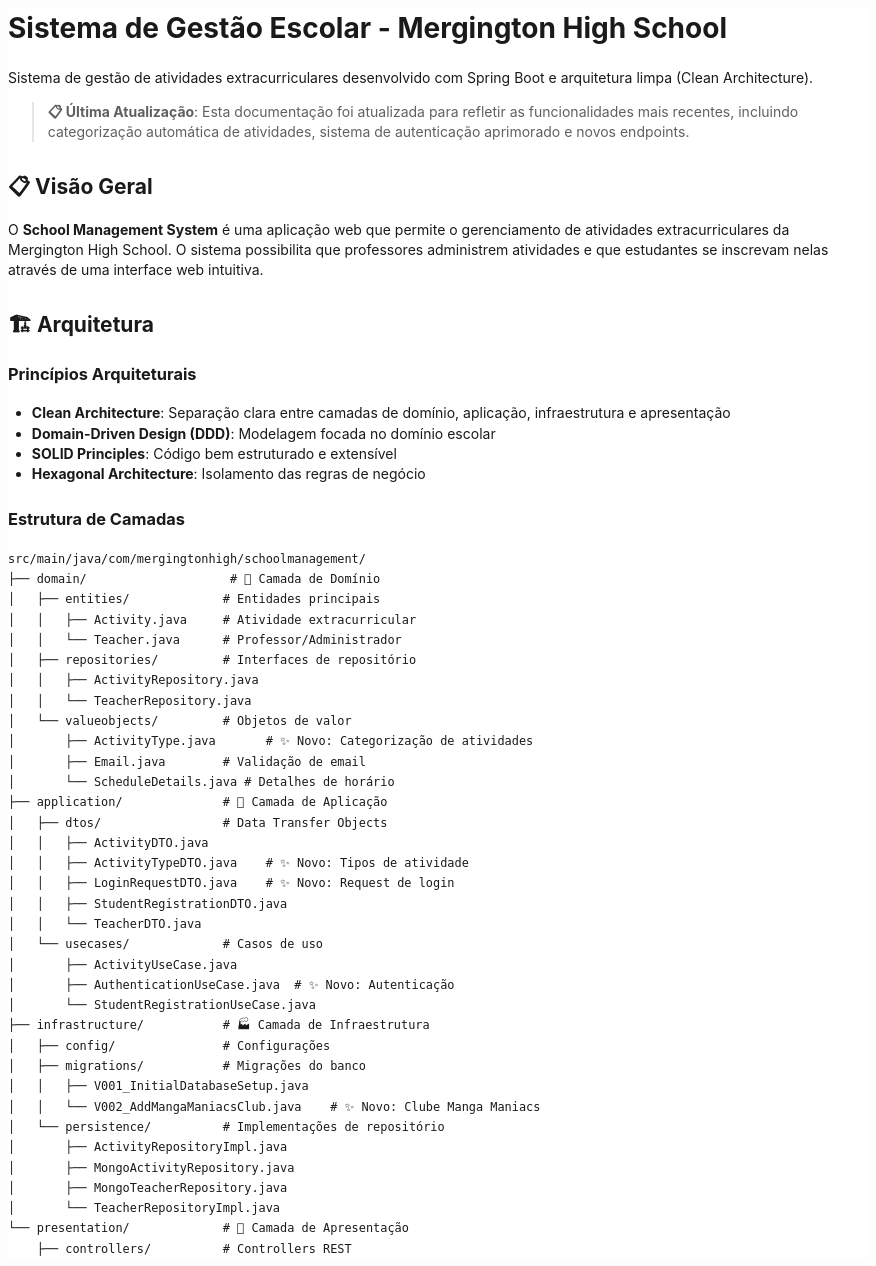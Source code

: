 # Sistema de Gestão Escolar - Mergington High School

Sistema de gestão de atividades extracurriculares desenvolvido com Spring Boot e arquitetura limpa (Clean Architecture).

> **📋 Última Atualização**: Esta documentação foi atualizada para refletir as funcionalidades mais recentes, incluindo categorização automática de atividades, sistema de autenticação aprimorado e novos endpoints.

## 📋 Visão Geral

O **School Management System** é uma aplicação web que permite o gerenciamento de atividades extracurriculares da Mergington High School. O sistema possibilita que professores administrem atividades e que estudantes se inscrevam nelas através de uma interface web intuitiva.

## 🏗️ Arquitetura

### Princípios Arquiteturais

- **Clean Architecture**: Separação clara entre camadas de domínio, aplicação, infraestrutura e apresentação
- **Domain-Driven Design (DDD)**: Modelagem focada no domínio escolar
- **SOLID Principles**: Código bem estruturado e extensível
- **Hexagonal Architecture**: Isolamento das regras de negócio

### Estrutura de Camadas

```text
src/main/java/com/mergingtonhigh/schoolmanagement/
├── domain/                    # 🎯 Camada de Domínio
│   ├── entities/             # Entidades principais
│   │   ├── Activity.java     # Atividade extracurricular
│   │   └── Teacher.java      # Professor/Administrador
│   ├── repositories/         # Interfaces de repositório
│   │   ├── ActivityRepository.java
│   │   └── TeacherRepository.java
│   └── valueobjects/         # Objetos de valor
│       ├── ActivityType.java       # ✨ Novo: Categorização de atividades
│       ├── Email.java        # Validação de email
│       └── ScheduleDetails.java # Detalhes de horário
├── application/              # 🔧 Camada de Aplicação
│   ├── dtos/                 # Data Transfer Objects
│   │   ├── ActivityDTO.java
│   │   ├── ActivityTypeDTO.java    # ✨ Novo: Tipos de atividade
│   │   ├── LoginRequestDTO.java    # ✨ Novo: Request de login
│   │   ├── StudentRegistrationDTO.java
│   │   └── TeacherDTO.java
│   └── usecases/             # Casos de uso
│       ├── ActivityUseCase.java
│       ├── AuthenticationUseCase.java  # ✨ Novo: Autenticação
│       └── StudentRegistrationUseCase.java
├── infrastructure/           # 🏭 Camada de Infraestrutura
│   ├── config/               # Configurações
│   ├── migrations/           # Migrações do banco
│   │   ├── V001_InitialDatabaseSetup.java
│   │   └── V002_AddMangaManiacsClub.java    # ✨ Novo: Clube Manga Maniacs
│   └── persistence/          # Implementações de repositório
│       ├── ActivityRepositoryImpl.java
│       ├── MongoActivityRepository.java
│       ├── MongoTeacherRepository.java
│       └── TeacherRepositoryImpl.java
└── presentation/             # 🎨 Camada de Apresentação
    ├── controllers/          # Controllers REST
```